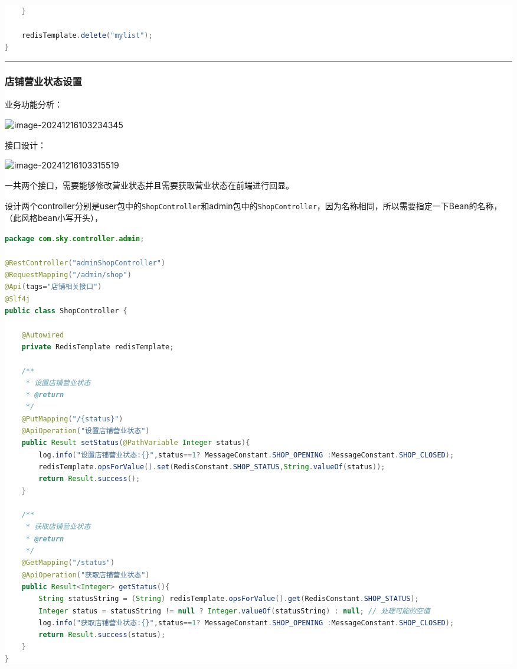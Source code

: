 ```java
    }

    redisTemplate.delete("mylist");
}
```

---

### 店铺营业状态设置

业务功能分析：

![image-20241216103234345](https://gitee.com/De1ores/csdn-picture-bed/raw/master/202412161032552.png)

接口设计：

![image-20241216103315519](https://gitee.com/De1ores/csdn-picture-bed/raw/master/202412161033822.png)

一共两个接口，需要能够修改营业状态并且需要获取营业状态在前端进行回显。

设计两个controller分别是user包中的`ShopController`和admin包中的`ShopController`，因为名称相同，所以需要指定一下Bean的名称，（此风格bean小写开头），

```java
package com.sky.controller.admin;

@RestController("adminShopController")
@RequestMapping("/admin/shop")
@Api(tags="店铺相关接口")
@Slf4j
public class ShopController {

    @Autowired
    private RedisTemplate redisTemplate;

    /**
     * 设置店铺营业状态
     * @return
     */
    @PutMapping("/{status}")
    @ApiOperation("设置店铺营业状态")
    public Result setStatus(@PathVariable Integer status){
        log.info("设置店铺营业状态:{}",status==1? MessageConstant.SHOP_OPENING :MessageConstant.SHOP_CLOSED);
        redisTemplate.opsForValue().set(RedisConstant.SHOP_STATUS,String.valueOf(status));
        return Result.success();
    }

    /**
     * 获取店铺营业状态
     * @return
     */
    @GetMapping("/status")
    @ApiOperation("获取店铺营业状态")
    public Result<Integer> getStatus(){
        String statusString = (String) redisTemplate.opsForValue().get(RedisConstant.SHOP_STATUS);
        Integer status = statusString != null ? Integer.valueOf(statusString) : null; // 处理可能的空值
        log.info("获取店铺营业状态:{}",status==1? MessageConstant.SHOP_OPENING :MessageConstant.SHOP_CLOSED);
        return Result.success(status);
    }
}
```
